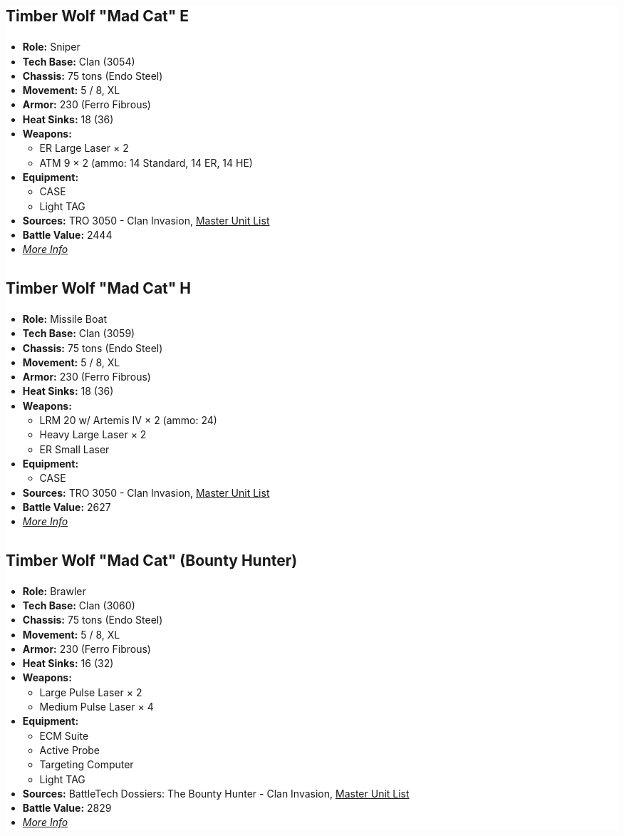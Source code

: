 ## Timber Wolf "Mad Cat" E
- **Role:** Sniper
- **Tech Base:** Clan (3054)
- **Chassis:** 75 tons (Endo Steel)
- **Movement:** 5 / 8, XL
- **Armor:** 230 (Ferro Fibrous)
- **Heat Sinks:** 18 (36)
- **Weapons:**
  - ER Large Laser × 2
  - ATM 9 × 2 (ammo: 14 Standard, 14 ER, 14 HE)
- **Equipment:**
  - CASE
  - Light TAG
- **Sources:** TRO 3050 - Clan Invasion, [Master Unit List](http://masterunitlist.info/Unit/Details/1982/mad-cat-timber-wolf-e)
- **Battle Value:** 2444
- [*More Info*](timber_wolf/timber_wolf_e.md)

## Timber Wolf "Mad Cat" H
- **Role:** Missile Boat
- **Tech Base:** Clan (3059)
- **Chassis:** 75 tons (Endo Steel)
- **Movement:** 5 / 8, XL
- **Armor:** 230 (Ferro Fibrous)
- **Heat Sinks:** 18 (36)
- **Weapons:**
  - LRM 20 w/ Artemis IV × 2 (ammo: 24)
  - Heavy Large Laser × 2
  - ER Small Laser
- **Equipment:**
  - CASE
- **Sources:** TRO 3050 - Clan Invasion, [Master Unit List](http://masterunitlist.info/Unit/Details/1984/mad-cat-timber-wolf-h)
- **Battle Value:** 2627
- [*More Info*](timber_wolf/timber_wolf_h.md)

## Timber Wolf "Mad Cat" (Bounty Hunter)
- **Role:** Brawler
- **Tech Base:** Clan (3060)
- **Chassis:** 75 tons (Endo Steel)
- **Movement:** 5 / 8, XL
- **Armor:** 230 (Ferro Fibrous)
- **Heat Sinks:** 16 (32)
- **Weapons:**
  - Large Pulse Laser × 2
  - Medium Pulse Laser × 4
- **Equipment:**
  - ECM Suite
  - Active Probe
  - Targeting Computer
  - Light TAG
- **Sources:** BattleTech Dossiers: The Bounty Hunter - Clan Invasion, [Master Unit List](http://masterunitlist.info/Unit/Details/1976/mad-cat-timber-wolf-bounty-hunter)
- **Battle Value:** 2829
- [*More Info*](timber_wolf/timber_wolf_bounty_hunter.md)
